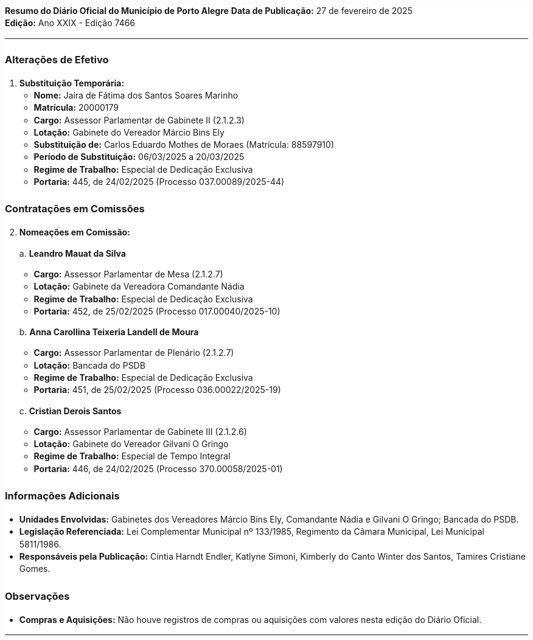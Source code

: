 **Resumo do Diário Oficial do Município de Porto Alegre**
**Data de Publicação:** 27 de fevereiro de 2025  
**Edição:** Ano XXIX - Edição 7466

---

### **Alterações de Efetivo**

1. **Substituição Temporária:**
   - **Nome:** Jaira de Fátima dos Santos Soares Marinho
   - **Matrícula:** 20000179
   - **Cargo:** Assessor Parlamentar de Gabinete II (2.1.2.3)
   - **Lotação:** Gabinete do Vereador Márcio Bins Ely
   - **Substituição de:** Carlos Eduardo Mothes de Moraes (Matrícula: 88597910)
   - **Período de Substituição:** 06/03/2025 a 20/03/2025
   - **Regime de Trabalho:** Especial de Dedicação Exclusiva
   - **Portaria:** 445, de 24/02/2025 (Processo 037.00089/2025-44)

### **Contratações em Comissões**

2. **Nomeações em Comissão:**
   
   a. **Leandro Mauat da Silva**
      - **Cargo:** Assessor Parlamentar de Mesa (2.1.2.7)
      - **Lotação:** Gabinete da Vereadora Comandante Nádia
      - **Regime de Trabalho:** Especial de Dedicação Exclusiva
      - **Portaria:** 452, de 25/02/2025 (Processo 017.00040/2025-10)

   b. **Anna Carollina Teixeria Landell de Moura**
      - **Cargo:** Assessor Parlamentar de Plenário (2.1.2.7)
      - **Lotação:** Bancada do PSDB
      - **Regime de Trabalho:** Especial de Dedicação Exclusiva
      - **Portaria:** 451, de 25/02/2025 (Processo 036.00022/2025-19)

   c. **Cristian Derois Santos**
      - **Cargo:** Assessor Parlamentar de Gabinete III (2.1.2.6)
      - **Lotação:** Gabinete do Vereador Gilvani O Gringo
      - **Regime de Trabalho:** Especial de Tempo Integral
      - **Portaria:** 446, de 24/02/2025 (Processo 370.00058/2025-01)

### **Informações Adicionais**

- **Unidades Envolvidas:** Gabinetes dos Vereadores Márcio Bins Ely, Comandante Nádia e Gilvani O Gringo; Bancada do PSDB.
- **Legislação Referenciada:** Lei Complementar Municipal nº 133/1985, Regimento da Câmara Municipal, Lei Municipal 5811/1986.
- **Responsáveis pela Publicação:** Cíntia Harndt Endler, Katlyne Simoni, Kimberly do Canto Winter dos Santos, Tamires Cristiane Gomes.

### **Observações**

- **Compras e Aquisições:** Não houve registros de compras ou aquisições com valores nesta edição do Diário Oficial.

---